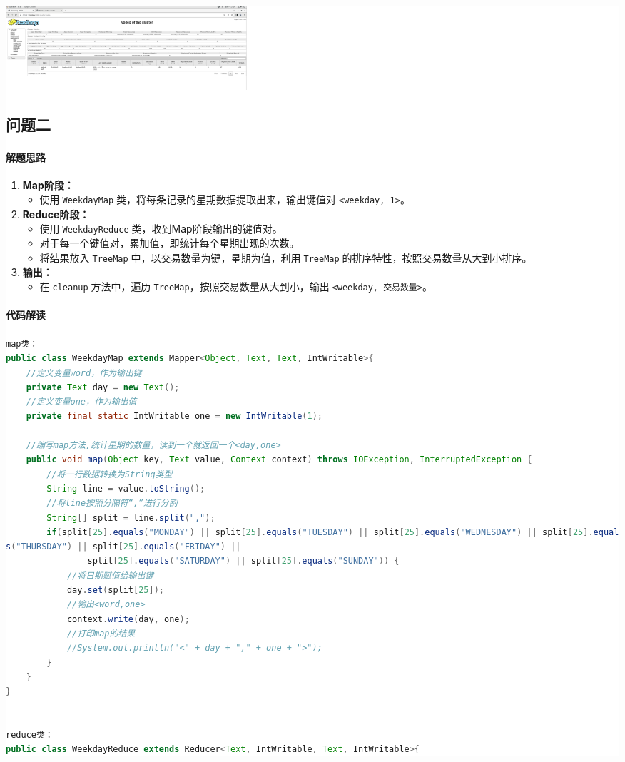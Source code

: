 
<img src="./实验二 Mapreduce与违规.assets/0e7a9198efc3c2ec561dc39796e7ec3.png" alt="0e7a9198efc3c2ec561dc39796e7ec3" style="zoom:33%;" />

## 问题二

#### 解题思路

1. **Map阶段：**
   - 使用 `WeekdayMap` 类，将每条记录的星期数据提取出来，输出键值对 `<weekday, 1>`。
2. **Reduce阶段：**
   - 使用 `WeekdayReduce` 类，收到Map阶段输出的键值对。
   - 对于每一个键值对，累加值，即统计每个星期出现的次数。
   - 将结果放入 `TreeMap` 中，以交易数量为键，星期为值，利用 `TreeMap` 的排序特性，按照交易数量从大到小排序。
3. **输出：**
   - 在 `cleanup` 方法中，遍历 `TreeMap`，按照交易数量从大到小，输出 `<weekday, 交易数量>`。

#### 代码解读

```java
map类：
public class WeekdayMap extends Mapper<Object, Text, Text, IntWritable>{
    //定义变量word，作为输出键
    private Text day = new Text();
    //定义变量one，作为输出值
    private final static IntWritable one = new IntWritable(1);

    //编写map方法,统计星期的数量，读到一个就返回一个<day,one>
    public void map(Object key, Text value, Context context) throws IOException, InterruptedException {
        //将一行数据转换为String类型
        String line = value.toString();
        //将line按照分隔符“,”进行分割
        String[] split = line.split(",");
        if(split[25].equals("MONDAY") || split[25].equals("TUESDAY") || split[25].equals("WEDNESDAY") || split[25].equals("THURSDAY") || split[25].equals("FRIDAY") ||
                split[25].equals("SATURDAY") || split[25].equals("SUNDAY")) {
            //将日期赋值给输出键
            day.set(split[25]);
            //输出<word,one>
            context.write(day, one);
            //打印map的结果
            //System.out.println("<" + day + "," + one + ">");
        }
    }
}


reduce类：
public class WeekdayReduce extends Reducer<Text, IntWritable, Text, IntWritable>{
```